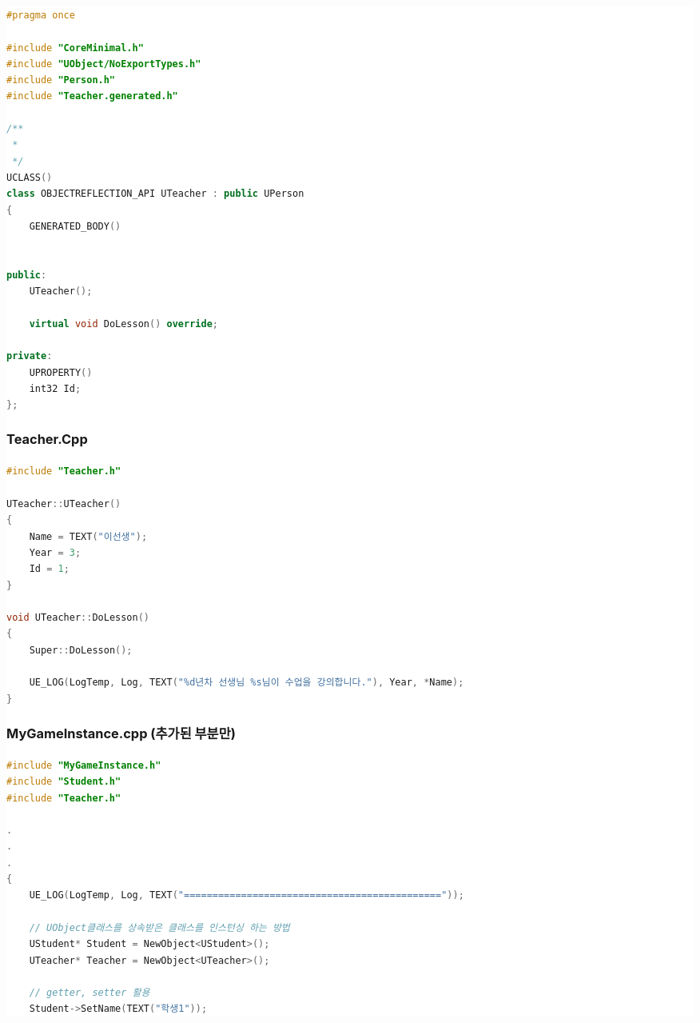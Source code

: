 ```cpp
#pragma once

#include "CoreMinimal.h"
#include "UObject/NoExportTypes.h"
#include "Person.h"
#include "Teacher.generated.h"

/**
 * 
 */
UCLASS()
class OBJECTREFLECTION_API UTeacher : public UPerson
{
	GENERATED_BODY()

	
public:
	UTeacher();

	virtual void DoLesson() override;

private:
	UPROPERTY()
	int32 Id;
};
```
### Teacher.Cpp
```cpp
#include "Teacher.h"

UTeacher::UTeacher()
{
	Name = TEXT("이선생");
	Year = 3;
	Id = 1;
}

void UTeacher::DoLesson()
{
	Super::DoLesson();

	UE_LOG(LogTemp, Log, TEXT("%d년차 선생님 %s님이 수업을 강의합니다."), Year, *Name);
}
```
### MyGameInstance.cpp (추가된 부분만)
```cpp
#include "MyGameInstance.h"
#include "Student.h"
#include "Teacher.h"

.
.
.
{
	UE_LOG(LogTemp, Log, TEXT("============================================="));

	// UObject클래스를 상속받은 클래스를 인스턴싱 하는 방법
	UStudent* Student = NewObject<UStudent>();
	UTeacher* Teacher = NewObject<UTeacher>();
	
	// getter, setter 활용
	Student->SetName(TEXT("학생1"));
```